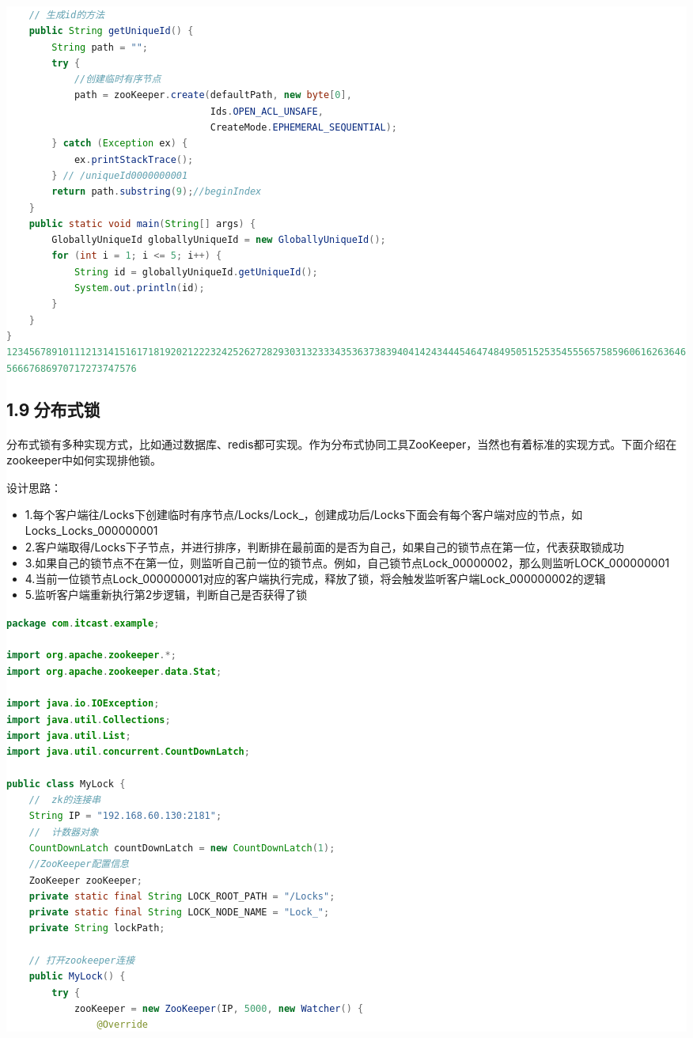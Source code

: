 ```java
    // 生成id的方法
    public String getUniqueId() {
        String path = "";
        try {
            //创建临时有序节点
            path = zooKeeper.create(defaultPath, new byte[0],
                                    Ids.OPEN_ACL_UNSAFE,
                                    CreateMode.EPHEMERAL_SEQUENTIAL);
        } catch (Exception ex) {
            ex.printStackTrace();
        } // /uniqueId0000000001
        return path.substring(9);//beginIndex
    } 
    public static void main(String[] args) {
        GloballyUniqueId globallyUniqueId = new GloballyUniqueId();
        for (int i = 1; i <= 5; i++) {
            String id = globallyUniqueId.getUniqueId();
            System.out.println(id);
        }
    }
}
12345678910111213141516171819202122232425262728293031323334353637383940414243444546474849505152535455565758596061626364656667686970717273747576
```

## 1.9 分布式锁

分布式锁有多种实现方式，比如通过数据库、redis都可实现。作为分布式协同工具ZooKeeper，当然也有着标准的实现方式。下面介绍在zookeeper中如何实现排他锁。

设计思路：

- 1.每个客户端往/Locks下创建临时有序节点/Locks/Lock_，创建成功后/Locks下面会有每个客户端对应的节点，如Locks_Locks_000000001
- 2.客户端取得/Locks下子节点，并进行排序，判断排在最前面的是否为自己，如果自己的锁节点在第一位，代表获取锁成功
- 3.如果自己的锁节点不在第一位，则监听自己前一位的锁节点。例如，自己锁节点Lock_00000002，那么则监听LOCK_000000001
- 4.当前一位锁节点Lock_000000001对应的客户端执行完成，释放了锁，将会触发监听客户端Lock_000000002的逻辑
- 5.监听客户端重新执行第2步逻辑，判断自己是否获得了锁

```java
package com.itcast.example;

import org.apache.zookeeper.*;
import org.apache.zookeeper.data.Stat;

import java.io.IOException;
import java.util.Collections;
import java.util.List;
import java.util.concurrent.CountDownLatch;

public class MyLock {
    //  zk的连接串
    String IP = "192.168.60.130:2181";
    //  计数器对象
    CountDownLatch countDownLatch = new CountDownLatch(1);
    //ZooKeeper配置信息
    ZooKeeper zooKeeper;
    private static final String LOCK_ROOT_PATH = "/Locks";
    private static final String LOCK_NODE_NAME = "Lock_";
    private String lockPath;

    // 打开zookeeper连接
    public MyLock() {
        try {
            zooKeeper = new ZooKeeper(IP, 5000, new Watcher() {
                @Override
```